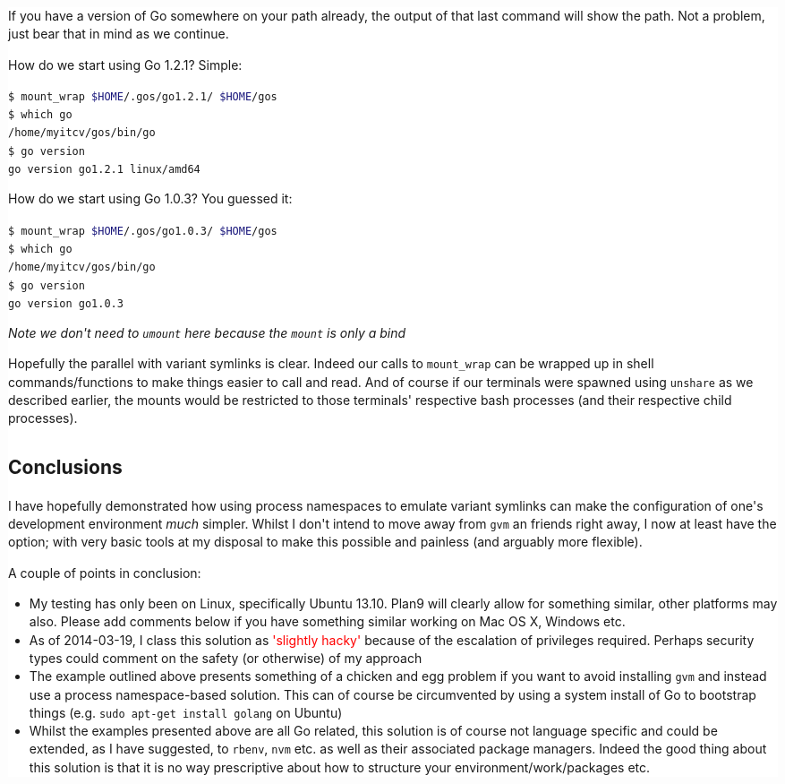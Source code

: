 If you have a version of Go somewhere on your path already, the output of that last command will show the path. Not a
problem, just bear that in mind as we continue.

How do we start using Go 1.2.1? Simple:

```bash
$ mount_wrap $HOME/.gos/go1.2.1/ $HOME/gos
$ which go
/home/myitcv/gos/bin/go
$ go version
go version go1.2.1 linux/amd64
```


How do we start using Go 1.0.3? You guessed it:


```bash
$ mount_wrap $HOME/.gos/go1.0.3/ $HOME/gos
$ which go
/home/myitcv/gos/bin/go
$ go version
go version go1.0.3
```

*Note we don't need to `umount` here because the `mount` is only a bind*

Hopefully the parallel with variant symlinks is clear. Indeed our calls to `mount_wrap` can be wrapped up in shell
commands/functions to make things easier to call and read. And of course if our terminals were spawned using `unshare`
as we described earlier, the mounts would be restricted to those terminals' respective bash processes (and their
respective child processes).

## Conclusions

I have hopefully demonstrated how using process namespaces to emulate variant symlinks can make the configuration of
one's development environment *much* simpler. Whilst I don't intend to move away from `gvm` an friends right away, I now
at least have the option; with very basic tools at my disposal to make this possible and painless (and arguably more
flexible).

A couple of points in conclusion:

* My testing has only been on Linux, specifically Ubuntu 13.10. Plan9 will clearly allow for something similar, other
  platforms may also. Please add comments below if you have something similar working on Mac OS X, Windows etc.
* As of 2014-03-19, I class this solution as <span style="color:red">'slightly hacky'</span> because of the escalation
  of privileges required. Perhaps security types could comment on the safety (or otherwise) of my approach
* The example outlined above presents something of a chicken and egg problem if you want to avoid installing `gvm` and
  instead use a process namespace-based solution. This can of course be circumvented by using a system install of Go to
bootstrap things (e.g. `sudo apt-get install golang` on Ubuntu)
* Whilst the examples presented above are all Go related, this solution is of course not language specific and could be
  extended, as I have suggested, to `rbenv`, `nvm` etc. as well as their associated package managers. Indeed the good
thing about this solution is that it is no way prescriptive about how to structure your environment/work/packages etc.
